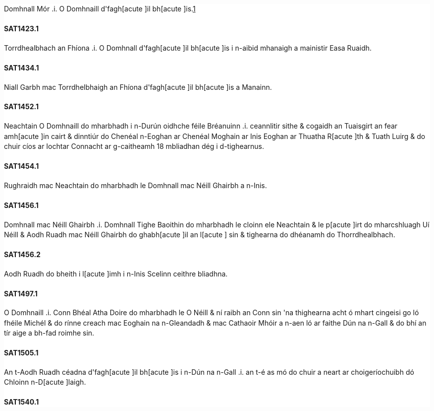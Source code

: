 
Domhnall Mór .i. O Domhnaill d'fagh[acute ]il bh[acute ]is.[1](javascript:footNote('G100019/note001.html'))


#### SAT1423.1


Torrdhealbhach an Fhíona .i. O Domhnall d'fagh[acute ]il bh[acute ]is i n-aibid mhanaigh a mainistir Easa Ruaidh.


#### SAT1434.1


Niall Garbh mac Torrdhelbhaigh an Fhíona d'fagh[acute ]il bh[acute ]is a Manainn.


#### SAT1452.1


Neachtain O Domhnaill do mharbhadh i n-Durún oidhche féile Bréanuinn .i. ceannlitir sithe & cogaidh an Tuaisgirt an fear amh[acute ]in cairt & dinntiúr do Chenéal n-Eoghan ar Chenéal Moghain ar Inis Eoghan ar Thuatha R[acute ]th & Tuath Luirg & do chuir cíos ar Iochtar Connacht ar g-caitheamh 18 mbliadhan dég i d-tighearnus.


#### SAT1454.1


Rughraidh mac Neachtain do mharbhadh le Domhnall mac Néill Ghairbh a n-Inis.


#### SAT1456.1


Domhnall mac Néill Ghairbh .i. Domhnall Tighe Baoithin do mharbhadh le cloinn ele Neachtain & le p[acute ]irt do mharcshluagh Uí Néill & Aodh Ruadh mac Néill Ghairbh do ghabh[acute ]il an l[acute ] sin & tighearna do dhéanamh do Thorrdhealbhach.


#### SAT1456.2


Aodh Ruadh do bheith i l[acute ]imh i n-Inis Scelinn ceithre bliadhna.


#### SAT1497.1


O Domhnaill .i. Conn Bhéal Atha Doire do mharbhadh le O Néill & ní raibh an Conn sin 'na thighearna acht ó mhart cingeisi go ló fhéile Michél & do rínne creach mac Eoghain na n-Gleandadh & mac Cathaoir Mhóir a n-aen ló ar faithe Dún na n-Gall & do bhí an tír aige a bh-fad roimhe sin.


#### SAT1505.1


An t-Aodh Ruadh céadna d'fagh[acute ]il bh[acute ]is i n-Dún na n-Gall .i. an t-é as mó do chuir a neart ar choigeríochuibh dó Chloinn n-D[acute ]laigh.


#### SAT1540.1
